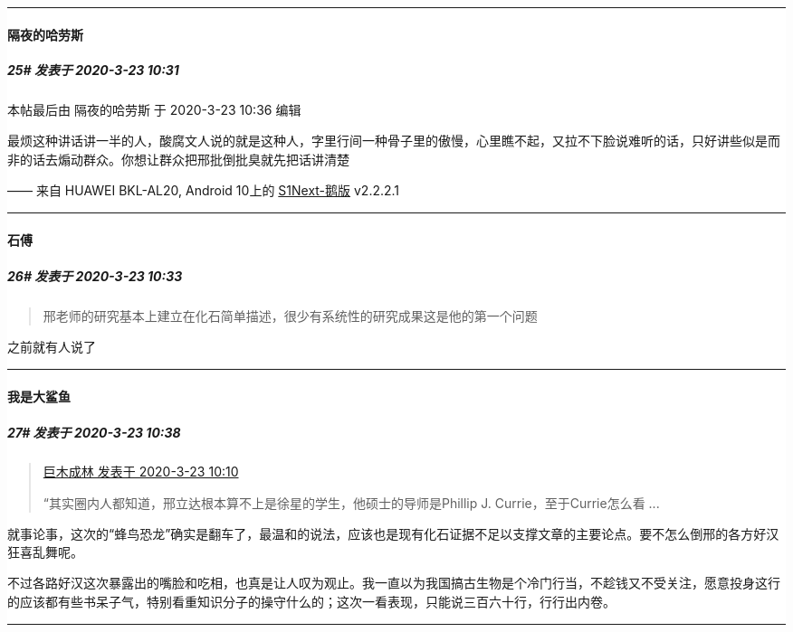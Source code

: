 




-----

####  隔夜的哈劳斯  
##### 25#       发表于 2020-3-23 10:31



 本帖最后由 隔夜的哈劳斯 于 2020-3-23 10:36 编辑 

最烦这种讲话讲一半的人，酸腐文人说的就是这种人，字里行间一种骨子里的傲慢，心里瞧不起，又拉不下脸说难听的话，只好讲些似是而非的话去煽动群众。你想让群众把邢批倒批臭就先把话讲清楚

—— 来自 HUAWEI BKL-AL20, Android 10上的 [S1Next-鹅版](https://github.com/ykrank/S1-Next/releases) v2.2.2.1







-----

####  石傅  
##### 26#       发表于 2020-3-23 10:33



<blockquote>邢老师的研究基本上建立在化石简单描述，很少有系统性的研究成果这是他的第一个问题</blockquote>



之前就有人说了







-----

####  我是大鲨鱼  
##### 27#       发表于 2020-3-23 10:38



<blockquote><a href="httphttps://bbs.saraba1st.com/2b/forum.php?mod=redirect&amp;goto=findpost&amp;pid=46841449&amp;ptid=1920381" target="_blank">巨木成林 发表于 2020-3-23 10:10</a>

“其实圈内人都知道，邢立达根本算不上是徐星的学生，他硕士的导师是Phillip J. Currie，至于Currie怎么看 ...</blockquote>
就事论事，这次的“蜂鸟恐龙”确实是翻车了，最温和的说法，应该也是现有化石证据不足以支撑文章的主要论点。要不怎么倒邢的各方好汉狂喜乱舞呢。


不过各路好汉这次暴露出的嘴脸和吃相，也真是让人叹为观止。我一直以为我国搞古生物是个冷门行当，不趁钱又不受关注，愿意投身这行的应该都有些书呆子气，特别看重知识分子的操守什么的；这次一看表现，只能说三百六十行，行行出内卷。







-----
